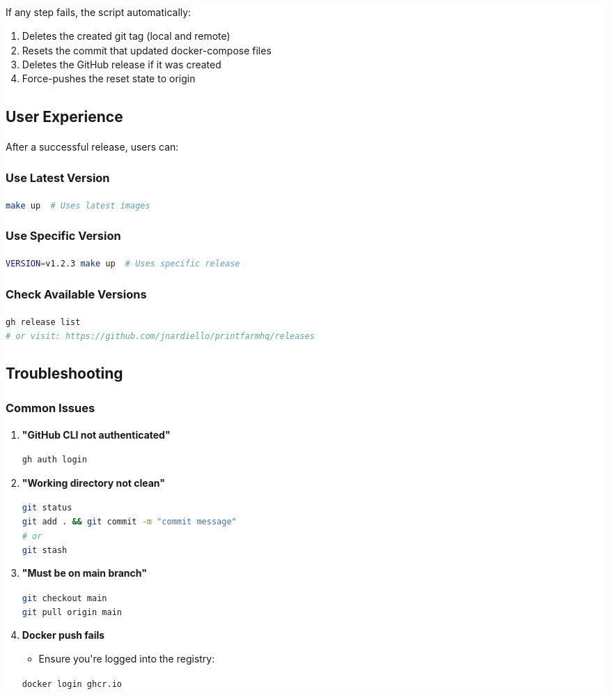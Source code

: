 If any step fails, the script automatically:

1. Deletes the created git tag (local and remote)
2. Resets the commit that updated docker-compose files
3. Deletes the GitHub release if it was created
4. Force-pushes the reset state to origin

## User Experience

After a successful release, users can:

### Use Latest Version
```bash
make up  # Uses latest images
```

### Use Specific Version
```bash
VERSION=v1.2.3 make up  # Uses specific release
```

### Check Available Versions
```bash
gh release list
# or visit: https://github.com/jnardiello/printfarmhq/releases
```

## Troubleshooting

### Common Issues

1. **"GitHub CLI not authenticated"**
   ```bash
   gh auth login
   ```

2. **"Working directory not clean"**
   ```bash
   git status
   git add . && git commit -m "commit message"
   # or
   git stash
   ```

3. **"Must be on main branch"**
   ```bash
   git checkout main
   git pull origin main
   ```

4. **Docker push fails**
   - Ensure you're logged into the registry:
   ```bash
   docker login ghcr.io
   ```
